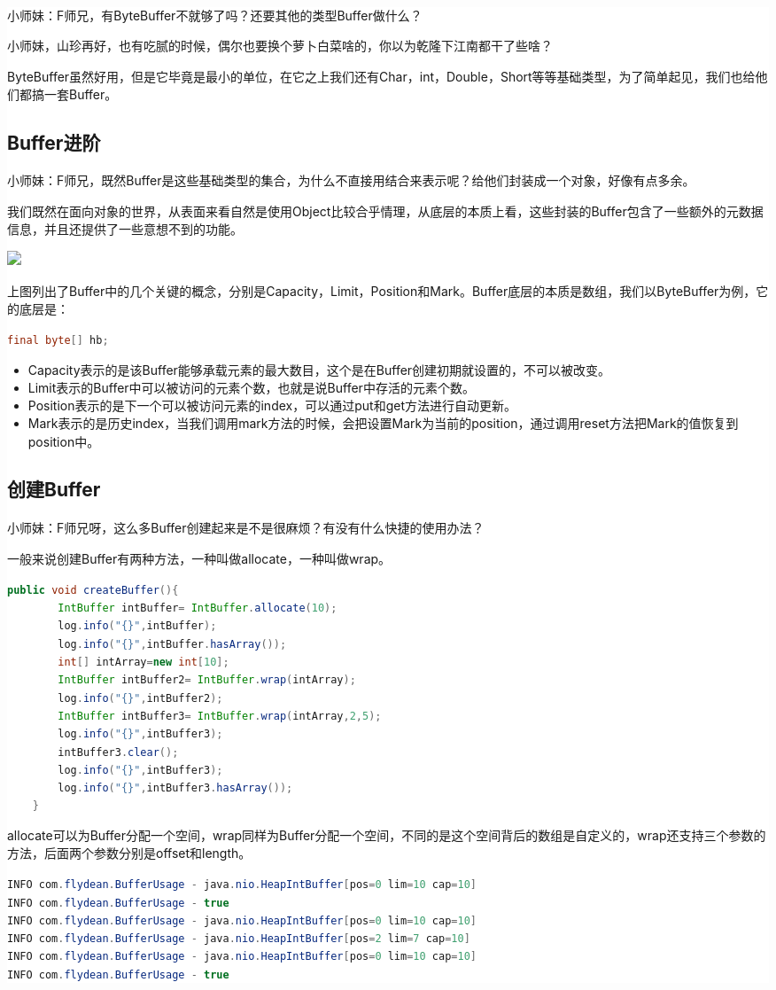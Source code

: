 小师妹：F师兄，有ByteBuffer不就够了吗？还要其他的类型Buffer做什么？

小师妹，山珍再好，也有吃腻的时候，偶尔也要换个萝卜白菜啥的，你以为乾隆下江南都干了些啥？

ByteBuffer虽然好用，但是它毕竟是最小的单位，在它之上我们还有Char，int，Double，Short等等基础类型，为了简单起见，我们也给他们都搞一套Buffer。

## Buffer进阶

小师妹：F师兄，既然Buffer是这些基础类型的集合，为什么不直接用结合来表示呢？给他们封装成一个对象，好像有点多余。

我们既然在面向对象的世界，从表面来看自然是使用Object比较合乎情理，从底层的本质上看，这些封装的Buffer包含了一些额外的元数据信息，并且还提供了一些意想不到的功能。

![](https://img-blog.csdnimg.cn/20200519142644525.png?x-oss-process=image/watermark,type_ZmFuZ3poZW5naGVpdGk,shadow_0,text_aHR0cDovL3d3dy5mbHlkZWFuLmNvbQ==,size_35,color_8F8F8F,t_70)

上图列出了Buffer中的几个关键的概念，分别是Capacity，Limit，Position和Mark。Buffer底层的本质是数组，我们以ByteBuffer为例，它的底层是：

~~~java
final byte[] hb; 
~~~

* Capacity表示的是该Buffer能够承载元素的最大数目，这个是在Buffer创建初期就设置的，不可以被改变。
* Limit表示的Buffer中可以被访问的元素个数，也就是说Buffer中存活的元素个数。
* Position表示的是下一个可以被访问元素的index，可以通过put和get方法进行自动更新。
* Mark表示的是历史index，当我们调用mark方法的时候，会把设置Mark为当前的position，通过调用reset方法把Mark的值恢复到position中。
  
## 创建Buffer

小师妹：F师兄呀，这么多Buffer创建起来是不是很麻烦？有没有什么快捷的使用办法？

一般来说创建Buffer有两种方法，一种叫做allocate，一种叫做wrap。

~~~java
public void createBuffer(){
        IntBuffer intBuffer= IntBuffer.allocate(10);
        log.info("{}",intBuffer);
        log.info("{}",intBuffer.hasArray());
        int[] intArray=new int[10];
        IntBuffer intBuffer2= IntBuffer.wrap(intArray);
        log.info("{}",intBuffer2);
        IntBuffer intBuffer3= IntBuffer.wrap(intArray,2,5);
        log.info("{}",intBuffer3);
        intBuffer3.clear();
        log.info("{}",intBuffer3);
        log.info("{}",intBuffer3.hasArray());
    }
~~~

allocate可以为Buffer分配一个空间，wrap同样为Buffer分配一个空间，不同的是这个空间背后的数组是自定义的，wrap还支持三个参数的方法，后面两个参数分别是offset和length。

~~~java
INFO com.flydean.BufferUsage - java.nio.HeapIntBuffer[pos=0 lim=10 cap=10]
INFO com.flydean.BufferUsage - true
INFO com.flydean.BufferUsage - java.nio.HeapIntBuffer[pos=0 lim=10 cap=10]
INFO com.flydean.BufferUsage - java.nio.HeapIntBuffer[pos=2 lim=7 cap=10]
INFO com.flydean.BufferUsage - java.nio.HeapIntBuffer[pos=0 lim=10 cap=10]
INFO com.flydean.BufferUsage - true
~~~
